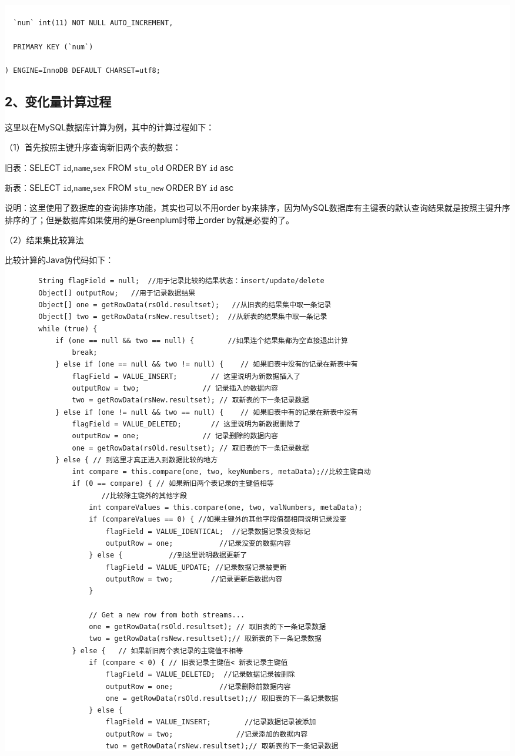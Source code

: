 ```

  `num` int(11) NOT NULL AUTO_INCREMENT,

  PRIMARY KEY (`num`)

) ENGINE=InnoDB DEFAULT CHARSET=utf8;

```

## 2、变化量计算过程

这里以在MySQL数据库计算为例，其中的计算过程如下：

（1）首先按照主键升序查询新旧两个表的数据：

旧表：SELECT `id`,`name`,`sex` FROM `stu_old` ORDER BY `id` asc

新表：SELECT `id`,`name`,`sex` FROM `stu_new` ORDER BY `id` asc

说明：这里使用了数据库的查询排序功能，其实也可以不用order by来排序，因为MySQL数据库有主键表的默认查询结果就是按照主键升序排序的了；但是数据库如果使用的是Greenplum时带上order by就是必要的了。

（2）结果集比较算法

比较计算的Java伪代码如下：
```
		String flagField = null;  //用于记录比较的结果状态：insert/update/delete
		Object[] outputRow;   //用于记录数据结果
		Object[] one = getRowData(rsOld.resultset);   //从旧表的结果集中取一条记录
		Object[] two = getRowData(rsNew.resultset);  //从新表的结果集中取一条记录
		while (true) {
			if (one == null && two == null) {        //如果连个结果集都为空直接退出计算
				break;
			} else if (one == null && two != null) {    // 如果旧表中没有的记录在新表中有
				flagField = VALUE_INSERT;        // 这里说明为新数据插入了
				outputRow = two;               // 记录插入的数据内容
				two = getRowData(rsNew.resultset); // 取新表的下一条记录数据
			} else if (one != null && two == null) {    // 如果旧表中有的记录在新表中没有
				flagField = VALUE_DELETED;       // 这里说明为新数据删除了
				outputRow = one;               // 记录删除的数据内容
				one = getRowData(rsOld.resultset); // 取旧表的下一条记录数据
			} else { // 到这里才真正进入到数据比较的地方
				int compare = this.compare(one, two, keyNumbers, metaData);//比较主键自动
				if (0 == compare) { // 如果新旧两个表记录的主键值相等
                       //比较除主键外的其他字段
					int compareValues = this.compare(one, two, valNumbers, metaData);
					if (compareValues == 0) { //如果主键外的其他字段值都相同说明记录没变
						flagField = VALUE_IDENTICAL;  //记录数据记录没变标记
						outputRow = one;           //记录没变的数据内容
					} else {           //到这里说明数据更新了
						flagField = VALUE_UPDATE; //记录数据记录被更新
						outputRow = two;         //记录更新后数据内容	
					}
 
					// Get a new row from both streams...
					one = getRowData(rsOld.resultset); // 取旧表的下一条记录数据
					two = getRowData(rsNew.resultset);// 取新表的下一条记录数据
				} else {   // 如果新旧两个表记录的主键值不相等
					if (compare < 0) { // 旧表记录主键值< 新表记录主键值
						flagField = VALUE_DELETED;  //记录数据记录被删除
						outputRow = one;           //记录删除前数据内容
						one = getRowData(rsOld.resultset);// 取旧表的下一条记录数据
					} else {
						flagField = VALUE_INSERT;        //记录数据记录被添加
						outputRow = two;               //记录添加的数据内容
						two = getRowData(rsNew.resultset);// 取新表的下一条记录数据
```